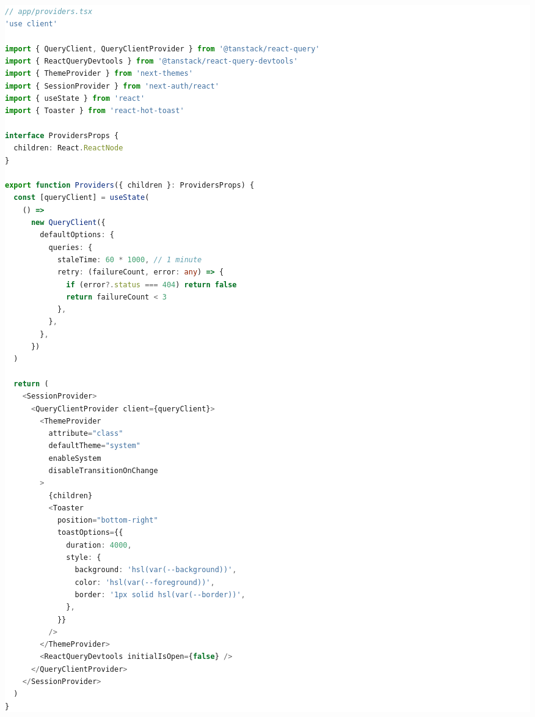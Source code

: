 ```typescript
// app/providers.tsx
'use client'

import { QueryClient, QueryClientProvider } from '@tanstack/react-query'
import { ReactQueryDevtools } from '@tanstack/react-query-devtools'
import { ThemeProvider } from 'next-themes'
import { SessionProvider } from 'next-auth/react'
import { useState } from 'react'
import { Toaster } from 'react-hot-toast'

interface ProvidersProps {
  children: React.ReactNode
}

export function Providers({ children }: ProvidersProps) {
  const [queryClient] = useState(
    () =>
      new QueryClient({
        defaultOptions: {
          queries: {
            staleTime: 60 * 1000, // 1 minute
            retry: (failureCount, error: any) => {
              if (error?.status === 404) return false
              return failureCount < 3
            },
          },
        },
      })
  )

  return (
    <SessionProvider>
      <QueryClientProvider client={queryClient}>
        <ThemeProvider
          attribute="class"
          defaultTheme="system"
          enableSystem
          disableTransitionOnChange
        >
          {children}
          <Toaster
            position="bottom-right"
            toastOptions={{
              duration: 4000,
              style: {
                background: 'hsl(var(--background))',
                color: 'hsl(var(--foreground))',
                border: '1px solid hsl(var(--border))',
              },
            }}
          />
        </ThemeProvider>
        <ReactQueryDevtools initialIsOpen={false} />
      </QueryClientProvider>
    </SessionProvider>
  )
}
```
